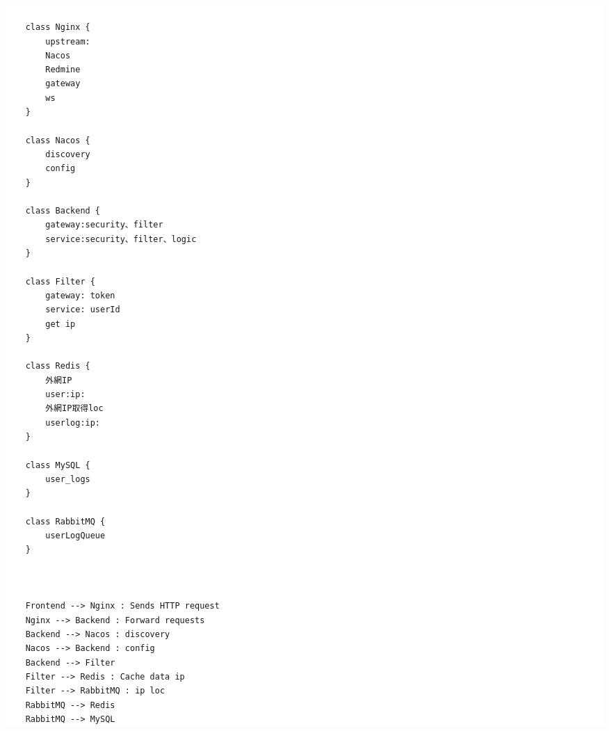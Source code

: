 ```mermaid
    
    class Nginx {
        upstream:
        Nacos
        Redmine
        gateway
        ws
    }
    
    class Nacos {
        discovery
        config
    }
    
    class Backend {
        gateway:security、filter
        service:security、filter、logic
    }
    
    class Filter {
        gateway: token
        service: userId
        get ip
    }
        
    class Redis {
        外網IP
        user:ip:
        外網IP取得loc
        userlog:ip:
    }
    
    class MySQL {
        user_logs
    }
    
    class RabbitMQ {
        userLogQueue
    }
    
    
    
    Frontend --> Nginx : Sends HTTP request
    Nginx --> Backend : Forward requests
    Backend --> Nacos : discovery
    Nacos --> Backend : config
    Backend --> Filter
    Filter --> Redis : Cache data ip
    Filter --> RabbitMQ : ip loc
    RabbitMQ --> Redis
    RabbitMQ --> MySQL

```
